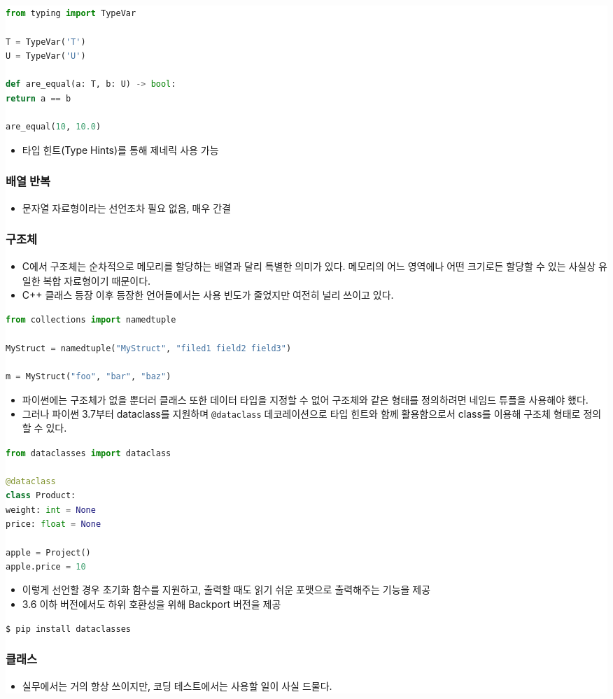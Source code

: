 ```python
from typing import TypeVar

T = TypeVar('T')
U = TypeVar('U')

def are_equal(a: T, b: U) -> bool:
return a == b

are_equal(10, 10.0)
```

- 타입 힌트(Type Hints)를 통해 제네릭 사용 가능

### 배열 반복

- 문자열 자료형이라는 선언조차 필요 없음, 매우 간결

### 구조체

- C에서 구조체는 순차적으로 메모리를 할당하는 배열과 달리 특별한 의미가 있다. 메모리의 어느 영역에나 어떤 크기로든 할당할 수 있는 사실상 유일한 복합 자료형이기 때문이다.
- C++ 클래스 등장 이후 등장한 언어들에서는 사용 빈도가 줄었지만 여전히 널리 쓰이고 있다.

```python
from collections import namedtuple

MyStruct = namedtuple("MyStruct", "filed1 field2 field3")

m = MyStruct("foo", "bar", "baz")
```

- 파이썬에는 구조체가 없을 뿐더러 클래스 또한 데이터 타입을 지정할 수 없어 구조체와 같은 형태를 정의하려면 네임드 튜플을 사용해야 했다.
- 그러나 파이썬 3.7부터 dataclass를 지원하며 `@dataclass` 데코레이션으로 타입 힌트와 함께 활용함으로서 class를 이용해 구조체 형태로 정의할 수 있다.

```python
from dataclasses import dataclass

@dataclass
class Product:
weight: int = None
price: float = None

apple = Project()
apple.price = 10
```

- 이렇게 선언할 경우 초기화 함수를 지원하고, 출력할 때도 읽기 쉬운 포맷으로 출력해주는 기능을 제공
- 3.6 이하 버전에서도 하위 호환성을 위해 Backport 버전을 제공

```python
$ pip install dataclasses
```

### 클래스

- 실무에서는 거의 항상 쓰이지만, 코딩 테스트에서는 사용할 일이 사실 드물다.
